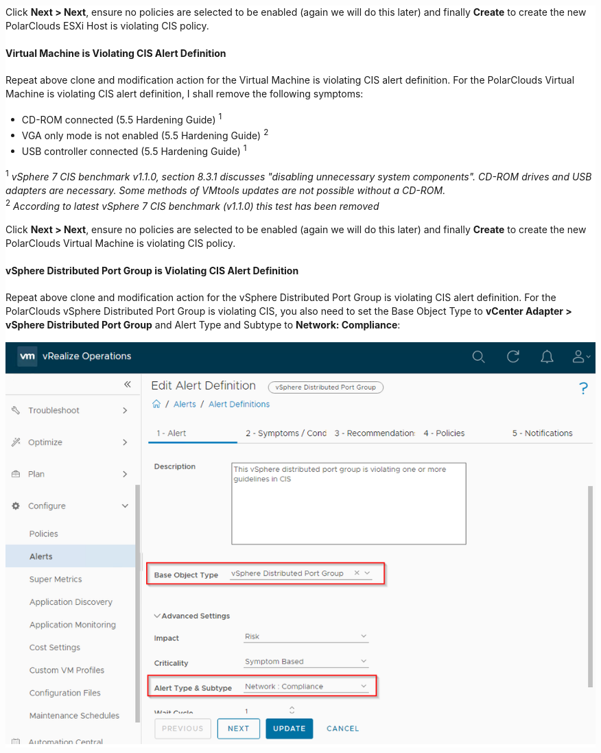 Click **Next > Next**, ensure no policies are selected to be enabled (again we will do this later) and finally **Create** to create the new PolarClouds ESXi Host is violating CIS policy. 

#### Virtual Machine is Violating CIS Alert Definition
Repeat above clone and modification action for the Virtual Machine is violating CIS alert definition. For the PolarClouds Virtual Machine is violating CIS alert definition, I shall remove the following symptoms:

- CD-ROM connected (5.5 Hardening Guide) <sup>1</sup>
- VGA only mode is not enabled (5.5 Hardening Guide) <sup>2</sup>
- USB controller connected (5.5 Hardening Guide) <sup>1</sup>

<sup>1</sup> *vSphere 7 CIS benchmark v1.1.0, section 8.3.1 discusses "disabling unnecessary system components". CD-ROM drives and USB adapters are necessary. Some methods of VMtools updates are not possible without a CD-ROM.*<br>
<sup>2</sup> *According to latest vSphere 7 CIS benchmark (v1.1.0) this test has been removed*<br>

Click **Next > Next**, ensure no policies are selected to be enabled (again we will do this later) and finally **Create** to create the new PolarClouds Virtual Machine is violating CIS policy. 

#### vSphere Distributed Port Group is Violating CIS Alert Definition
Repeat above clone and modification action for the vSphere Distributed Port Group is violating CIS alert definition. For the PolarClouds vSphere Distributed Port Group is violating CIS, you also need to set the Base Object Type to **vCenter Adapter > vSphere Distributed Port Group** and Alert Type and Subtype to **Network: Compliance**:

![PolarClouds vSphere Distributed Port Group is violating CIS](/images/vsphere-compliance-with-vro/vsphere-compliance-with-vro-19.png)
